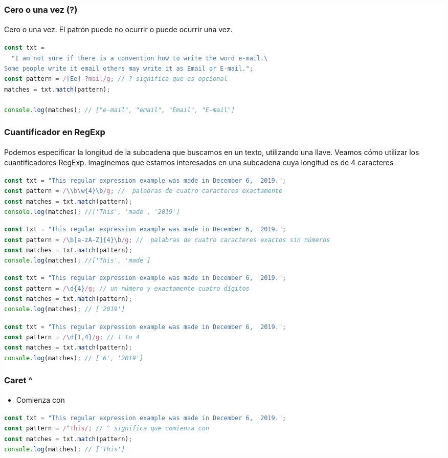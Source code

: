 ### Cero o una vez (?)

Cero o una vez. El patrón puede no ocurrir o puede ocurrir una vez.

```js
const txt =
  "I am not sure if there is a convention how to write the word e-mail.\
Some people write it email others may write it as Email or E-mail.";
const pattern = /[Ee]-?mail/g; // ? significa que es opcional
matches = txt.match(pattern);

console.log(matches); // ["e-mail", "email", "Email", "E-mail"]
```

### Cuantificador en RegExp

Podemos especificar la longitud de la subcadena que buscamos en un texto, utilizando una llave. Veamos cómo utilizar los cuantificadores RegExp. Imaginemos que estamos interesados en una subcadena cuya longitud es de 4 caracteres

```js
const txt = "This regular expression example was made in December 6,  2019.";
const pattern = /\\b\w{4}\b/g; //  palabras de cuatro caracteres exactamente
const matches = txt.match(pattern);
console.log(matches); //['This', 'made', '2019']
```

```js
const txt = "This regular expression example was made in December 6,  2019.";
const pattern = /\b[a-zA-Z]{4}\b/g; //  palabras de cuatro caracteres exactos sin números
const matches = txt.match(pattern);
console.log(matches); //['This', 'made']
```

```js
const txt = "This regular expression example was made in December 6,  2019.";
const pattern = /\d{4}/g; // un número y exactamente cuatro dígitos
const matches = txt.match(pattern);
console.log(matches); // ['2019']
```

```js
const txt = "This regular expression example was made in December 6,  2019.";
const pattern = /\d{1,4}/g; // 1 to 4
const matches = txt.match(pattern);
console.log(matches); // ['6', '2019']
```

### Caret ^

- Comienza con

```js
const txt = "This regular expression example was made in December 6,  2019.";
const pattern = /^This/; // ^ significa que comienza con
const matches = txt.match(pattern);
console.log(matches); // ['This']
```
